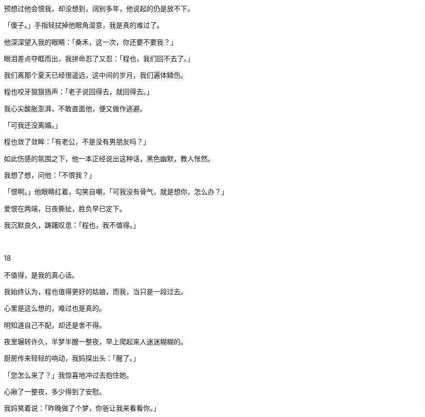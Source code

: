
预想过他会恨我，却没想到，阔别多年，他说起的仍是放不下。


「傻子。」手指轻拭掉他眼角湿意，我是真的难过了。


他深深望入我的眼睛：「桑禾，这一次，你还要不要我？」


眼泪差点夺眶而出，我拼命忍了又忍：「程也，我们回不去了。」


我们离那个夏天已经很遥远，这中间的岁月，我们遍体鳞伤。


程也咬牙狠狠扬声：「老子说回得去，就回得去。」


我心尖酸胀澎湃，不敢直面他，便又做作逃避。


「可我还没离婚。」


程也敛了敛眸：「有老公，不是没有男朋友吗？」


如此伤感的氛围之下，他一本正经说出这种话，黑色幽默，教人怅然。


我想了想，问他：「不恨我？」


「恨啊。」他眼睛红着，勾笑自嘲，「可我没有骨气，就是想你，怎么办？」


爱恨在两端，日夜撕扯，胜负早已定下。


我沉默良久，踌躇叹息：「程也，我不值得。」


 


18


不值得，是我的真心话。


我始终认为，程也值得更好的姑娘，而我，当只是一段过去。


心里是这么想的，难过也是真的。


明知道自己不配，却还是舍不得。


夜里辗转许久，半梦半醒一整夜，早上爬起来人迷迷糊糊的。


厨房传来轻轻的响动，我妈探出头：「醒了。」


「您怎么来了？」我惊喜地冲过去抱住她。


心揪了一整夜，多少得到了安慰。


我妈笑着说：「昨晚做了个梦，你爸让我来看看你。」
